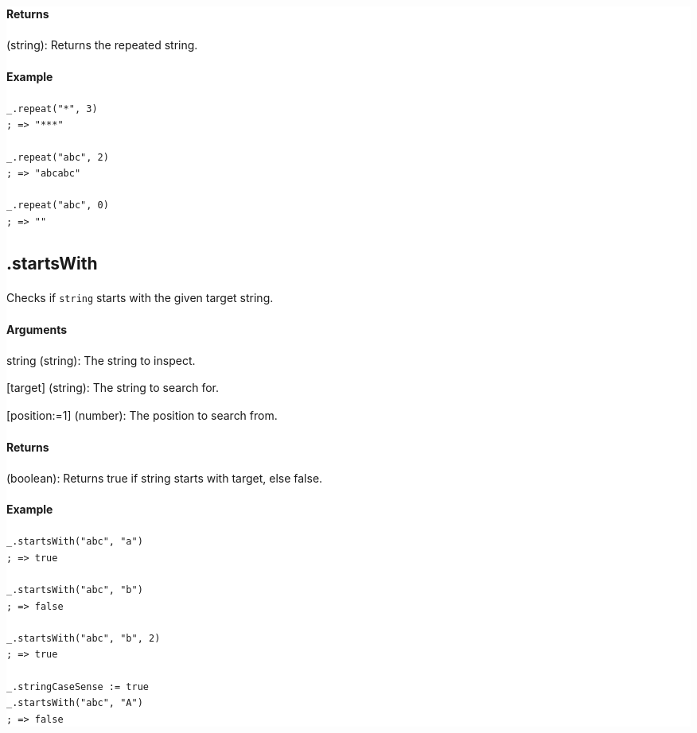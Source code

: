 #### Returns

(string): Returns the repeated string.


#### Example

```autohotkey
_.repeat("*", 3)
; => "***"

_.repeat("abc", 2)
; => "abcabc"

_.repeat("abc", 0)
; => ""

```



## .startsWith
Checks if `string` starts with the given target string.


#### Arguments
string (string): The string to inspect.

[target] (string): The string to search for.

[position:=1] (number): The position to search from.


#### Returns
(boolean): Returns true if string starts with target, else false.


#### Example

```autohotkey
_.startsWith("abc", "a")
; => true

_.startsWith("abc", "b")
; => false

_.startsWith("abc", "b", 2)
; => true

_.stringCaseSense := true
_.startsWith("abc", "A")
; => false

```


